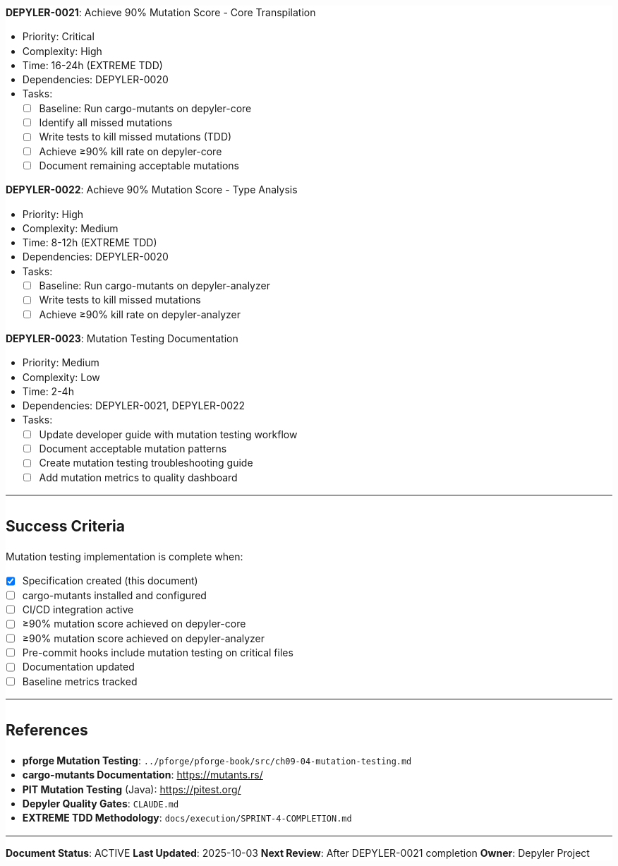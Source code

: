 **DEPYLER-0021**: Achieve 90% Mutation Score - Core Transpilation
- Priority: Critical
- Complexity: High
- Time: 16-24h (EXTREME TDD)
- Dependencies: DEPYLER-0020
- Tasks:
  - [ ] Baseline: Run cargo-mutants on depyler-core
  - [ ] Identify all missed mutations
  - [ ] Write tests to kill missed mutations (TDD)
  - [ ] Achieve ≥90% kill rate on depyler-core
  - [ ] Document remaining acceptable mutations

**DEPYLER-0022**: Achieve 90% Mutation Score - Type Analysis
- Priority: High
- Complexity: Medium
- Time: 8-12h (EXTREME TDD)
- Dependencies: DEPYLER-0020
- Tasks:
  - [ ] Baseline: Run cargo-mutants on depyler-analyzer
  - [ ] Write tests to kill missed mutations
  - [ ] Achieve ≥90% kill rate on depyler-analyzer

**DEPYLER-0023**: Mutation Testing Documentation
- Priority: Medium
- Complexity: Low
- Time: 2-4h
- Dependencies: DEPYLER-0021, DEPYLER-0022
- Tasks:
  - [ ] Update developer guide with mutation testing workflow
  - [ ] Document acceptable mutation patterns
  - [ ] Create mutation testing troubleshooting guide
  - [ ] Add mutation metrics to quality dashboard

---

## Success Criteria

Mutation testing implementation is complete when:

- [x] Specification created (this document)
- [ ] cargo-mutants installed and configured
- [ ] CI/CD integration active
- [ ] ≥90% mutation score achieved on depyler-core
- [ ] ≥90% mutation score achieved on depyler-analyzer
- [ ] Pre-commit hooks include mutation testing on critical files
- [ ] Documentation updated
- [ ] Baseline metrics tracked

---

## References

- **pforge Mutation Testing**: `../pforge/pforge-book/src/ch09-04-mutation-testing.md`
- **cargo-mutants Documentation**: https://mutants.rs/
- **PIT Mutation Testing** (Java): https://pitest.org/
- **Depyler Quality Gates**: `CLAUDE.md`
- **EXTREME TDD Methodology**: `docs/execution/SPRINT-4-COMPLETION.md`

---

**Document Status**: ACTIVE
**Last Updated**: 2025-10-03
**Next Review**: After DEPYLER-0021 completion
**Owner**: Depyler Project
